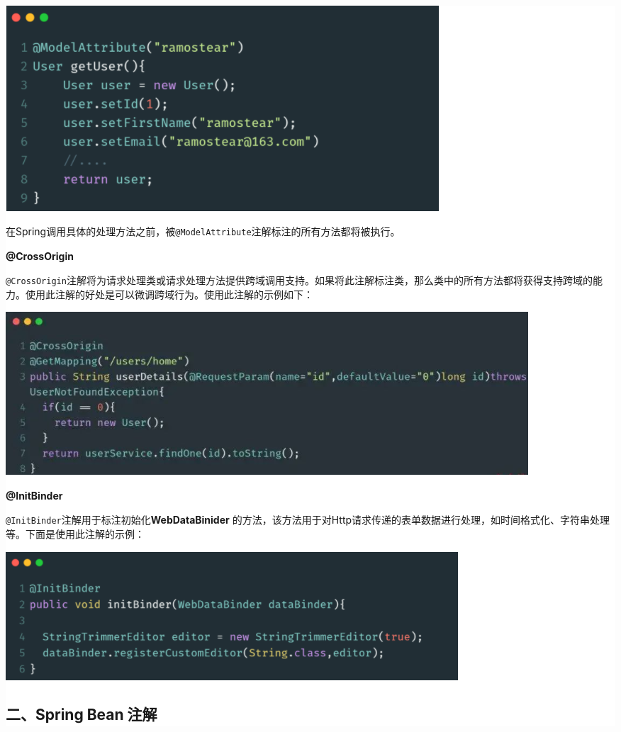 ![图片](data:image/gif;base64,iVBORw0KGgoAAAANSUhEUgAAAAEAAAABCAYAAAAfFcSJAAAADUlEQVQImWNgYGBgAAAABQABh6FO1AAAAABJRU5ErkJggg==)![image-20220617101857935](images/image-20220617101857935.png)

在Spring调用具体的处理方法之前，被`@ModelAttribute`注解标注的所有方法都将被执行。

**@CrossOrigin**

`@CrossOrigin`注解将为请求处理类或请求处理方法提供跨域调用支持。如果将此注解标注类，那么类中的所有方法都将获得支持跨域的能力。使用此注解的好处是可以微调跨域行为。使用此注解的示例如下：

![image-20220617101931087](images/image-20220617101931087.png)

**@InitBinder**

`@InitBinder`注解用于标注初始化**WebDataBinider** 的方法，该方法用于对Http请求传递的表单数据进行处理，如时间格式化、字符串处理等。下面是使用此注解的示例：

![image-20220617101943131](images/image-20220617101943131.png)



## 二、Spring Bean 注解
